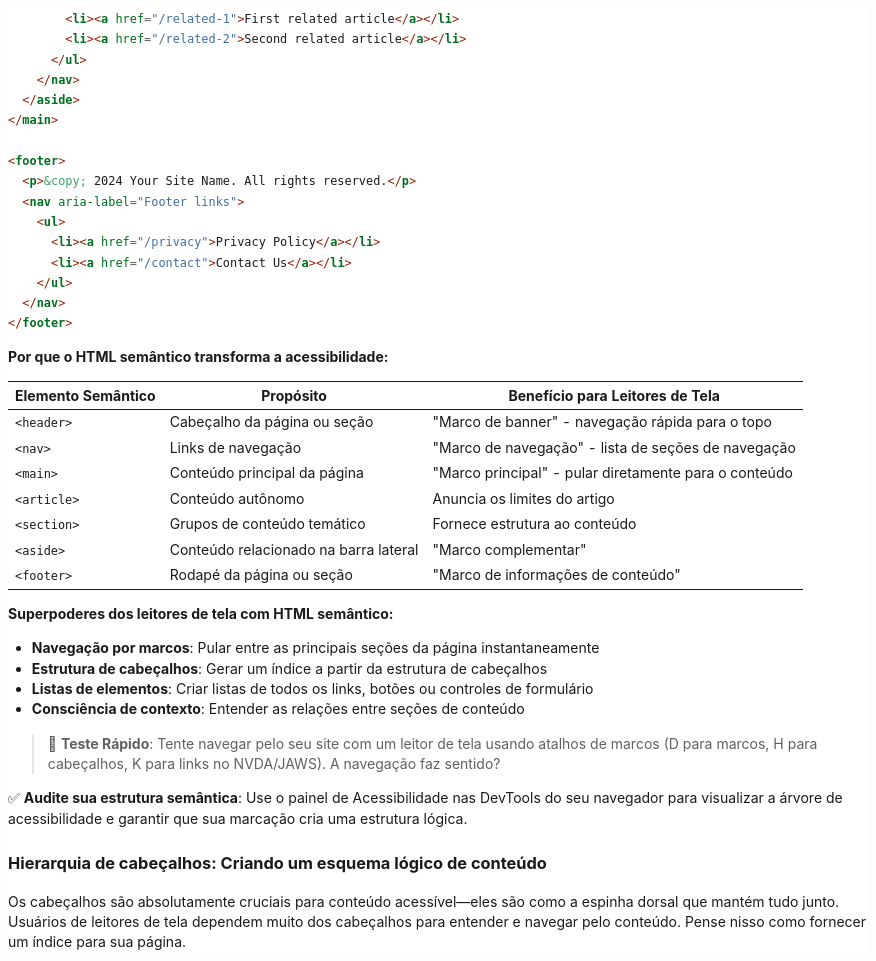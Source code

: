 ```html
        <li><a href="/related-1">First related article</a></li>
        <li><a href="/related-2">Second related article</a></li>
      </ul>
    </nav>
  </aside>
</main>

<footer>
  <p>&copy; 2024 Your Site Name. All rights reserved.</p>
  <nav aria-label="Footer links">
    <ul>
      <li><a href="/privacy">Privacy Policy</a></li>
      <li><a href="/contact">Contact Us</a></li>
    </ul>
  </nav>
</footer>
```

**Por que o HTML semântico transforma a acessibilidade:**

| Elemento Semântico | Propósito | Benefício para Leitores de Tela |
|--------------------|-----------|---------------------------------|
| `<header>` | Cabeçalho da página ou seção | "Marco de banner" - navegação rápida para o topo |
| `<nav>` | Links de navegação | "Marco de navegação" - lista de seções de navegação |
| `<main>` | Conteúdo principal da página | "Marco principal" - pular diretamente para o conteúdo |
| `<article>` | Conteúdo autônomo | Anuncia os limites do artigo |
| `<section>` | Grupos de conteúdo temático | Fornece estrutura ao conteúdo |
| `<aside>` | Conteúdo relacionado na barra lateral | "Marco complementar" |
| `<footer>` | Rodapé da página ou seção | "Marco de informações de conteúdo" |

**Superpoderes dos leitores de tela com HTML semântico:**
- **Navegação por marcos**: Pular entre as principais seções da página instantaneamente
- **Estrutura de cabeçalhos**: Gerar um índice a partir da estrutura de cabeçalhos
- **Listas de elementos**: Criar listas de todos os links, botões ou controles de formulário
- **Consciência de contexto**: Entender as relações entre seções de conteúdo

> 🎯 **Teste Rápido**: Tente navegar pelo seu site com um leitor de tela usando atalhos de marcos (D para marcos, H para cabeçalhos, K para links no NVDA/JAWS). A navegação faz sentido?

✅ **Audite sua estrutura semântica**: Use o painel de Acessibilidade nas DevTools do seu navegador para visualizar a árvore de acessibilidade e garantir que sua marcação cria uma estrutura lógica.

### Hierarquia de cabeçalhos: Criando um esquema lógico de conteúdo

Os cabeçalhos são absolutamente cruciais para conteúdo acessível—eles são como a espinha dorsal que mantém tudo junto. Usuários de leitores de tela dependem muito dos cabeçalhos para entender e navegar pelo conteúdo. Pense nisso como fornecer um índice para sua página.
